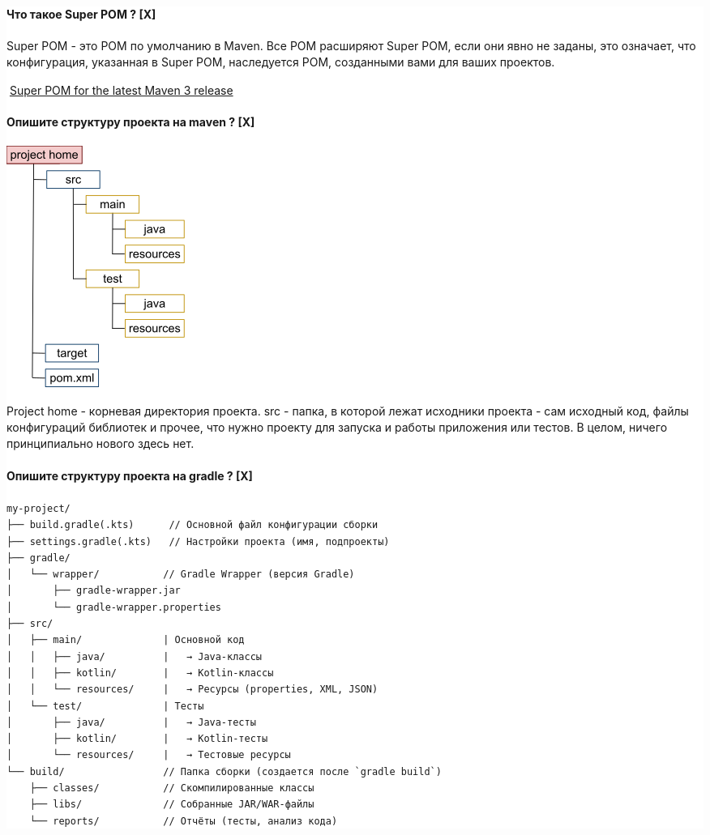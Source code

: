 #### Что такое Super POM ? [X]

Super POM - это POM по умолчанию в Maven. Все POM расширяют Super POM, если они явно не заданы, это означает, что конфигурация, указанная в Super POM, наследуется POM, созданными вами для ваших проектов.

 [Super POM for the latest Maven 3 release](https://maven.apache.org/maven-model-builder/super-pom.html)

#### Опишите структуру проекта на maven ? [X]

![](../../../_res/maven-structure.png)

Project home - корневая директория проекта. 
src - папка, в которой лежат исходники проекта - сам исходный код, файлы конфигураций библиотек и прочее, что нужно проекту для запуска и работы приложения или тестов. В целом, ничего принципиально нового здесь нет.

#### Опишите структуру проекта на gradle ? [X]

```
my-project/  
├── build.gradle(.kts)      // Основной файл конфигурации сборки  
├── settings.gradle(.kts)   // Настройки проекта (имя, подпроекты)  
├── gradle/  
│   └── wrapper/           // Gradle Wrapper (версия Gradle)  
│       ├── gradle-wrapper.jar  
│       └── gradle-wrapper.properties  
├── src/  
│   ├── main/              | Основной код  
│   │   ├── java/          |   → Java-классы  
│   │   ├── kotlin/        |   → Kotlin-классы  
│   │   └── resources/     |   → Ресурсы (properties, XML, JSON)  
│   └── test/              | Тесты  
│       ├── java/          |   → Java-тесты  
│       ├── kotlin/        |   → Kotlin-тесты  
│       └── resources/     |   → Тестовые ресурсы  
└── build/                 // Папка сборки (создается после `gradle build`)  
    ├── classes/           // Скомпилированные классы  
    ├── libs/              // Собранные JAR/WAR-файлы  
    └── reports/           // Отчёты (тесты, анализ кода)  
```
